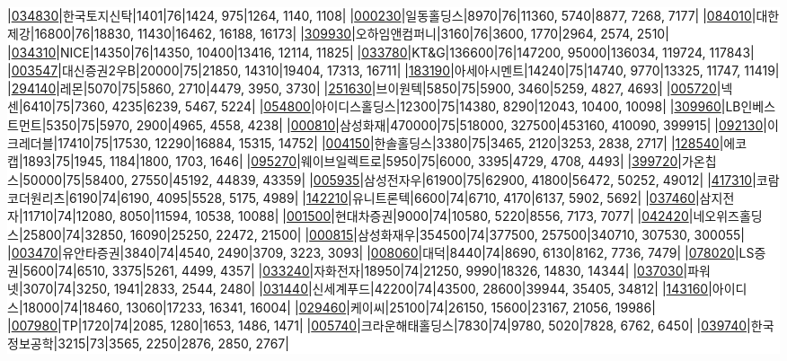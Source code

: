 |[034830](https://finance.daum.net/quotes/A034830)|한국토지신탁|1401|76|1424, 975|1264, 1140, 1108|
|[000230](https://finance.daum.net/quotes/A000230)|일동홀딩스|8970|76|11360, 5740|8877, 7268, 7177|
|[084010](https://finance.daum.net/quotes/A084010)|대한제강|16800|76|18830, 11430|16462, 16188, 16173|
|[309930](https://finance.daum.net/quotes/A309930)|오하임앤컴퍼니|3160|76|3600, 1770|2964, 2574, 2510|
|[034310](https://finance.daum.net/quotes/A034310)|NICE|14350|76|14350, 10400|13416, 12114, 11825|
|[033780](https://finance.daum.net/quotes/A033780)|KT&G|136600|76|147200, 95000|136034, 119724, 117843|
|[003547](https://finance.daum.net/quotes/A003547)|대신증권2우B|20000|75|21850, 14310|19404, 17313, 16711|
|[183190](https://finance.daum.net/quotes/A183190)|아세아시멘트|14240|75|14740, 9770|13325, 11747, 11419|
|[294140](https://finance.daum.net/quotes/A294140)|레몬|5070|75|5860, 2710|4479, 3950, 3730|
|[251630](https://finance.daum.net/quotes/A251630)|브이원텍|5850|75|5900, 3460|5259, 4827, 4693|
|[005720](https://finance.daum.net/quotes/A005720)|넥센|6410|75|7360, 4235|6239, 5467, 5224|
|[054800](https://finance.daum.net/quotes/A054800)|아이디스홀딩스|12300|75|14380, 8290|12043, 10400, 10098|
|[309960](https://finance.daum.net/quotes/A309960)|LB인베스트먼트|5350|75|5970, 2900|4965, 4558, 4238|
|[000810](https://finance.daum.net/quotes/A000810)|삼성화재|470000|75|518000, 327500|453160, 410090, 399915|
|[092130](https://finance.daum.net/quotes/A092130)|이크레더블|17410|75|17530, 12290|16884, 15315, 14752|
|[004150](https://finance.daum.net/quotes/A004150)|한솔홀딩스|3380|75|3465, 2120|3253, 2838, 2717|
|[128540](https://finance.daum.net/quotes/A128540)|에코캡|1893|75|1945, 1184|1800, 1703, 1646|
|[095270](https://finance.daum.net/quotes/A095270)|웨이브일렉트로|5950|75|6000, 3395|4729, 4708, 4493|
|[399720](https://finance.daum.net/quotes/A399720)|가온칩스|50000|75|58400, 27550|45192, 44839, 43359|
|[005935](https://finance.daum.net/quotes/A005935)|삼성전자우|61900|75|62900, 41800|56472, 50252, 49012|
|[417310](https://finance.daum.net/quotes/A417310)|코람코더원리츠|6190|74|6190, 4095|5528, 5175, 4989|
|[142210](https://finance.daum.net/quotes/A142210)|유니트론텍|6600|74|6710, 4170|6137, 5902, 5692|
|[037460](https://finance.daum.net/quotes/A037460)|삼지전자|11710|74|12080, 8050|11594, 10538, 10088|
|[001500](https://finance.daum.net/quotes/A001500)|현대차증권|9000|74|10580, 5220|8556, 7173, 7077|
|[042420](https://finance.daum.net/quotes/A042420)|네오위즈홀딩스|25800|74|32850, 16090|25250, 22472, 21500|
|[000815](https://finance.daum.net/quotes/A000815)|삼성화재우|354500|74|377500, 257500|340710, 307530, 300055|
|[003470](https://finance.daum.net/quotes/A003470)|유안타증권|3840|74|4540, 2490|3709, 3223, 3093|
|[008060](https://finance.daum.net/quotes/A008060)|대덕|8440|74|8690, 6130|8162, 7736, 7479|
|[078020](https://finance.daum.net/quotes/A078020)|LS증권|5600|74|6510, 3375|5261, 4499, 4357|
|[033240](https://finance.daum.net/quotes/A033240)|자화전자|18950|74|21250, 9990|18326, 14830, 14344|
|[037030](https://finance.daum.net/quotes/A037030)|파워넷|3070|74|3250, 1941|2833, 2544, 2480|
|[031440](https://finance.daum.net/quotes/A031440)|신세계푸드|42200|74|43500, 28600|39944, 35405, 34812|
|[143160](https://finance.daum.net/quotes/A143160)|아이디스|18000|74|18460, 13060|17233, 16341, 16004|
|[029460](https://finance.daum.net/quotes/A029460)|케이씨|25100|74|26150, 15600|23167, 21056, 19986|
|[007980](https://finance.daum.net/quotes/A007980)|TP|1720|74|2085, 1280|1653, 1486, 1471|
|[005740](https://finance.daum.net/quotes/A005740)|크라운해태홀딩스|7830|74|9780, 5020|7828, 6762, 6450|
|[039740](https://finance.daum.net/quotes/A039740)|한국정보공학|3215|73|3565, 2250|2876, 2850, 2767|